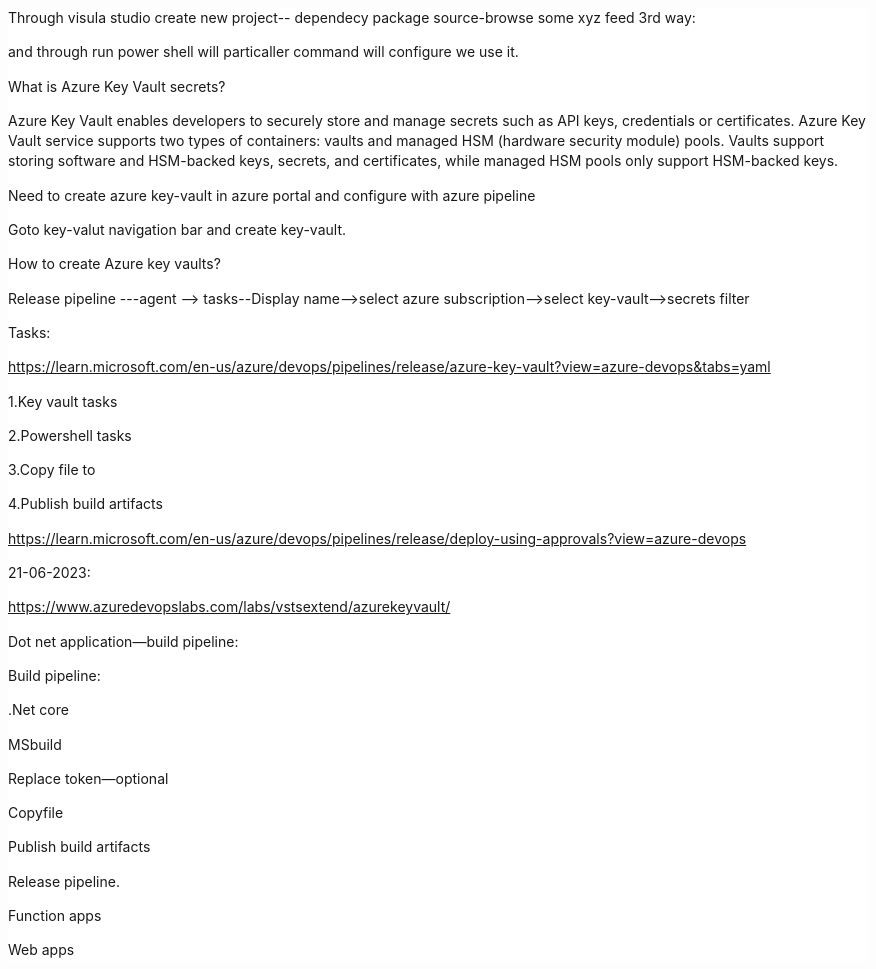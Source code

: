 Through visula studio create new project-- dependecy package source-browse some xyz feed 
3rd way:

and through run power shell will particaller command will configure we use it.


What is Azure Key Vault secrets?

Azure Key Vault enables developers to securely store and manage secrets such as API keys, credentials or certificates. Azure Key Vault service supports two types of containers: vaults and managed HSM (hardware security module) pools. Vaults support storing software and HSM-backed keys, secrets, and certificates, while managed HSM pools only support HSM-backed keys.

Need to create azure key-vault in azure portal and configure with azure pipeline 

Goto key-valut navigation bar and create key-vault. 

How to create Azure key vaults?

Release pipeline ---agent --> tasks--Display name-->select azure subscription-->select key-vault-->secrets filter

Tasks: 

https://learn.microsoft.com/en-us/azure/devops/pipelines/release/azure-key-vault?view=azure-devops&tabs=yaml

1.Key vault tasks

2.Powershell tasks

3.Copy file to

4.Publish build artifacts

 
https://learn.microsoft.com/en-us/azure/devops/pipelines/release/deploy-using-approvals?view=azure-devops

21-06-2023:

https://www.azuredevopslabs.com/labs/vstsextend/azurekeyvault/


Dot net application—build pipeline:

Build pipeline:

.Net core

MSbuild

Replace token—optional 

Copyfile

Publish build artifacts


Release pipeline.

Function apps

Web apps
